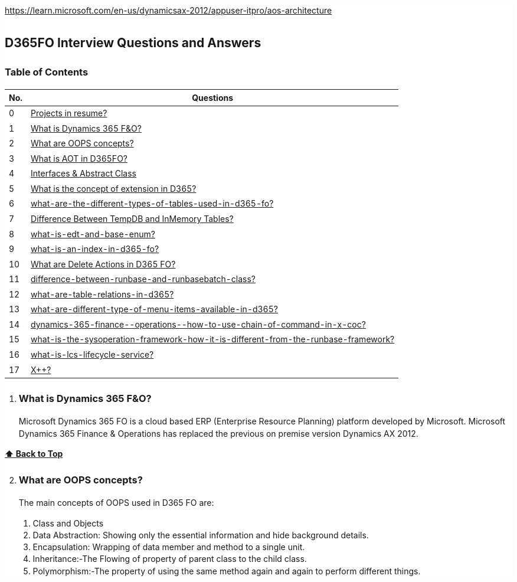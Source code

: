 https://learn.microsoft.com/en-us/dynamicsax-2012/appuser-itpro/aos-architecture

## D365FO Interview Questions and Answers

### Table of Contents

| No. | Questions                                                                                                                                                                |
| --- | ------------------------------------------------------------------------------------------------------------------------------------------------------------------------ |
| 0   | [Projects in resume?](#projects-in-resume)                                                                                                                               |
| 1   | [What is Dynamics 365 F&O?](#what-is-dynamics-365-fo)                                                                                                                    |
| 2   | [What are OOPS concepts?](#what-are-oops-concepts)                                                                                                                       |
| 3   | [What is AOT in D365FO?](#what-is-aot-in-d365fo)                                                                                                                         |
| 4   | [Interfaces & Abstract Class](#interfaces--abstract-class)                                                                                                               |
| 5   | [What is the concept of extension in D365?](#what-is-the-concept-of-extension-in-d365)                                                                                   |
| 6   | [what-are-the-different-types-of-tables-used-in-d365-fo?](#what-are-the-different-types-of-tables-used-in-d365-fo)                                                       |
| 7   | [Difference Between TempDB and InMemory Tables?](#difference-between-tempdb-and-inmemory-tables)                                                                         |
| 8   | [what-is-edt-and-base-enum?](#what-is-edt-and-base-enum)                                                                                                                 |
| 9   | [what-is-an-index-in-d365-fo?](#what-is-an-index-in-d365-fo)                                                                                                             |
| 10  | [What are Delete Actions in D365 FO?](#what-are-delete-actions-in-d365-fo)                                                                                               |
| 11  | [difference-between-runbase-and-runbasebatch-class?](#difference-between-runbase-and-runbasebatch-class)                                                                 |
| 12  | [what-are-table-relations-in-d365?](#what-are-table-relations-in-d365)                                                                                                   |
| 13  | [what-are-different-type-of-menu-items-available-in-d365?](#what-are-different-type-of-menu-items-available-in-d365)                                                     |
| 14  | [dynamics-365-finance--operations--how-to-use-chain-of-command-in-x-coc?](#dynamics-365-finance--operations--how-to-use-chain-of-command-in-x-coc)                       |
| 15  | [what-is-the-sysoperation-framework-how-it-is-different-from-the-runbase-framework?](#what-is-the-sysoperation-framework-how-it-is-different-from-the-runbase-framework) |
| 16  | [what-is-lcs-lifecycle-service?](#what-is-lcs-lifecycle-service)                                                                                                         |
| 17  | [X++?](#X)                                                                                                                                                               |

1. ### What is Dynamics 365 F&O?

   Microsoft Dynamics 365 FO is a cloud based ERP (Enterprise Resource Planning) platform developed by Microsoft. Microsoft Dynamics 365 Finance & Operations has replaced the previous on premise version Dynamics AX 2012.

**[⬆ Back to Top](#table-of-contents)**

2. ### What are OOPS concepts?

   The main concepts of OOPS used in D365 FO are:

   1. Class and Objects
   2. Data Abstraction: Showing only the essential information and hide background details.
   3. Encapsulation: Wrapping of data member and method to a single unit.
   4. Inheritance:-The Flowing of property of parent class to the child class.
   5. Polymorphism:-The property of using the same method again and again to perform different things.

